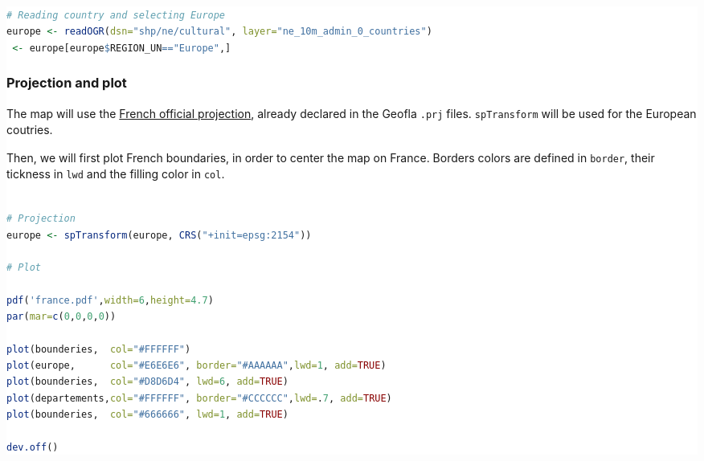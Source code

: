 ```r
# Reading country and selecting Europe
europe <- readOGR(dsn="shp/ne/cultural", layer="ne_10m_admin_0_countries") 
 <- europe[europe$REGION_UN=="Europe",]
```


### Projection and plot

The map will use the [French official projection](http://www.legifrance.gouv.fr/affichTexte.do?cidTexte=JORFTEXT000000387816&fastPos=1&fastReqId=2039166907&categorieLien=cid&oldAction=rechTexte), already declared in the Geofla `.prj` files. `spTransform` will be used for the European coutries. 

Then, we will first plot French boundaries, in order to center the map on France. Borders colors are defined in `border`, their tickness in `lwd` and the filling color in `col`. 

```r

# Projection
europe <- spTransform(europe, CRS("+init=epsg:2154"))

# Plot

pdf('france.pdf',width=6,height=4.7)
par(mar=c(0,0,0,0))

plot(bounderies,  col="#FFFFFF")
plot(europe,      col="#E6E6E6", border="#AAAAAA",lwd=1, add=TRUE)
plot(bounderies,  col="#D8D6D4", lwd=6, add=TRUE)
plot(departements,col="#FFFFFF", border="#CCCCCC",lwd=.7, add=TRUE)
plot(bounderies,  col="#666666", lwd=1, add=TRUE)

dev.off() 
```
